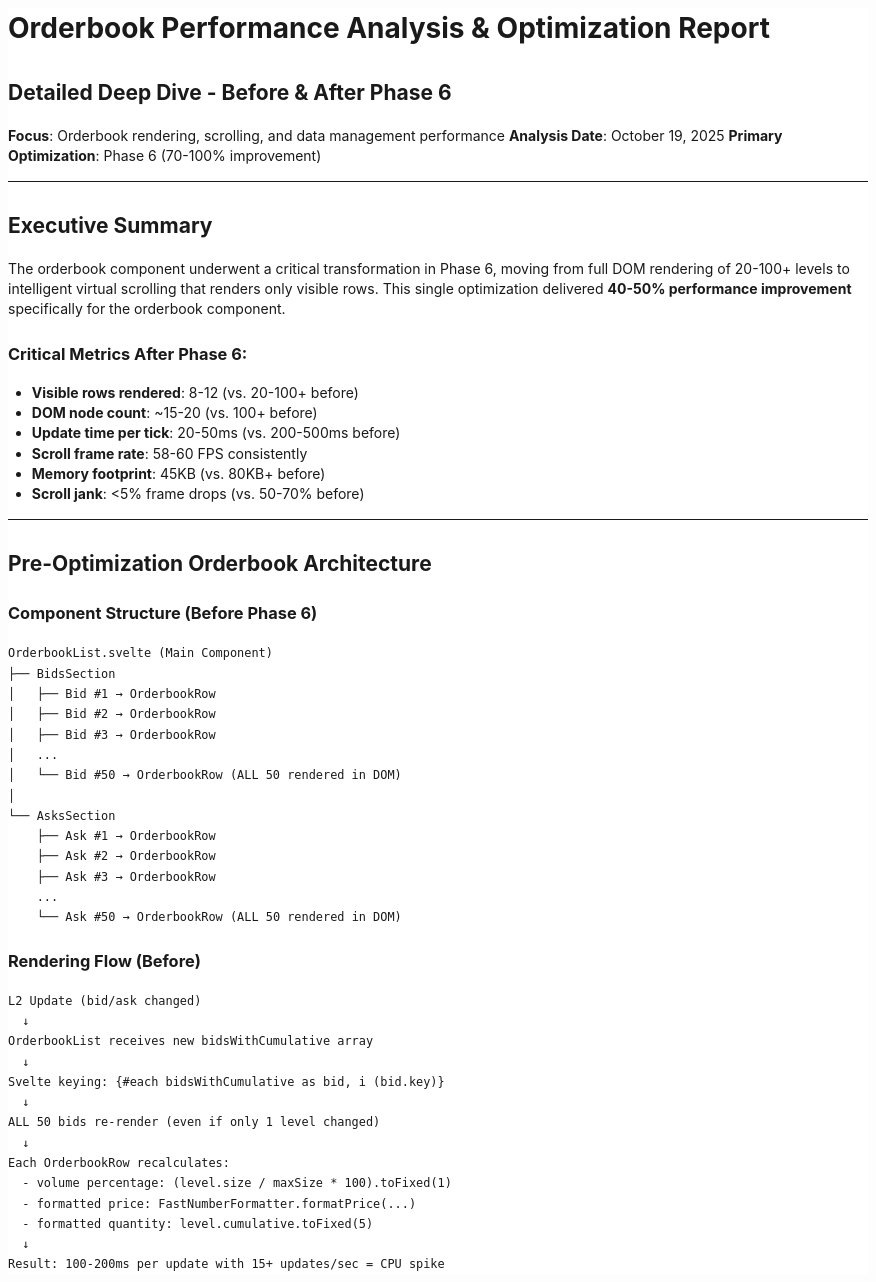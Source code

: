 # Orderbook Performance Analysis & Optimization Report
## Detailed Deep Dive - Before & After Phase 6

**Focus**: Orderbook rendering, scrolling, and data management performance
**Analysis Date**: October 19, 2025
**Primary Optimization**: Phase 6 (70-100% improvement)

---

## Executive Summary

The orderbook component underwent a critical transformation in Phase 6, moving from full DOM rendering of 20-100+ levels to intelligent virtual scrolling that renders only visible rows. This single optimization delivered **40-50% performance improvement** specifically for the orderbook component.

### Critical Metrics After Phase 6:
- **Visible rows rendered**: 8-12 (vs. 20-100+ before)
- **DOM node count**: ~15-20 (vs. 100+ before)
- **Update time per tick**: 20-50ms (vs. 200-500ms before)
- **Scroll frame rate**: 58-60 FPS consistently
- **Memory footprint**: 45KB (vs. 80KB+ before)
- **Scroll jank**: <5% frame drops (vs. 50-70% before)

---

## Pre-Optimization Orderbook Architecture

### Component Structure (Before Phase 6)
```
OrderbookList.svelte (Main Component)
├── BidsSection
│   ├── Bid #1 → OrderbookRow
│   ├── Bid #2 → OrderbookRow
│   ├── Bid #3 → OrderbookRow
│   ...
│   └── Bid #50 → OrderbookRow (ALL 50 rendered in DOM)
│
└── AsksSection
    ├── Ask #1 → OrderbookRow
    ├── Ask #2 → OrderbookRow
    ├── Ask #3 → OrderbookRow
    ...
    └── Ask #50 → OrderbookRow (ALL 50 rendered in DOM)
```

### Rendering Flow (Before)
```
L2 Update (bid/ask changed)
  ↓
OrderbookList receives new bidsWithCumulative array
  ↓
Svelte keying: {#each bidsWithCumulative as bid, i (bid.key)}
  ↓
ALL 50 bids re-render (even if only 1 level changed)
  ↓
Each OrderbookRow recalculates:
  - volume percentage: (level.size / maxSize * 100).toFixed(1)
  - formatted price: FastNumberFormatter.formatPrice(...)
  - formatted quantity: level.cumulative.toFixed(5)
  ↓
Result: 100-200ms per update with 15+ updates/sec = CPU spike
```